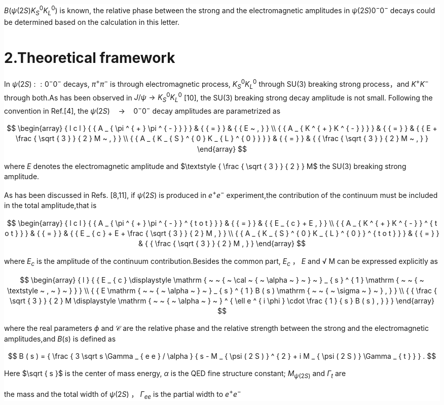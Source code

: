 $B ( \psi ( 2 S )  K _ { S } ^ { 0 } K _ { L } ^ { 0 } )$ is known, the relative phase between the strong and the electromagnetic amplitudes in $\psi ( 2 S )  0 ^ { - } 0 ^ { - }$ decays could be determined based on the calculation in this letter.

# 2.Theoretical framework

In $\psi ( 2 S ) \ :  \ : 0 ^ { - } 0 ^ { - }$ decays, $\pi ^ { + } \pi ^ { - }$ is through electromagnetic process, $K _ { S } ^ { 0 } K _ { L } ^ { 0 }$ through SU(3) breaking strong process，and $K ^ { + } K ^ { - }$ through both.As has been observed in $J / \psi \to K _ { S } ^ { 0 } K _ { L } ^ { 0 }$ [10], the SU(3) breaking strong decay amplitude is not small. Following the convention in Ref.[4], the $\psi ( 2 S ) \quad \to \quad 0 ^ { - } 0 ^ { - }$ decay amplitudes are parametrized as

$$
\begin{array} { l c l } { { A _ { \pi ^ { + } \pi ^ { - } } } } & { { = } } & { { E ~ , } } \\ { { A _ { K ^ { + } K ^ { - } } } } & { { = } } & { { E + \frac { \sqrt { 3 } } { 2 } M ~ , } } \\ { { A _ { K _ { S } ^ { 0 } K _ { L } ^ { 0 } } } } & { { = } } & { { \frac { \sqrt { 3 } } { 2 } M ~ , } } \end{array}
$$

where $E$ denotes the electromagnetic amplitude and $\textstyle { \frac { \sqrt { 3 } } { 2 } } M$ the ${ \mathrm { S U } } ( 3 )$ breaking strong amplitude.

As has been discussed in Refs. [8,11], if $\psi ( 2 S )$ is produced in $e ^ { + } e ^ { - }$ experiment,the contribution of the continuum must be included in the total amplitude,that is

$$
\begin{array} { l c l } { { A _ { \pi ^ { + } \pi ^ { - } } ^ { t o t } } } & { { = } } & { { E _ { c } + E , } } \\ { { A _ { K ^ { + } K ^ { - } } ^ { t o t } } } & { { = } } & { { E _ { c } + E + \frac { \sqrt { 3 } } { 2 } M , } } \\ { { A _ { K _ { S } ^ { 0 } K _ { L } ^ { 0 } } ^ { t o t } } } & { { = } } & { { \frac { \sqrt { 3 } } { 2 } M , } } \end{array}
$$

where $E _ { c }$ is the amplitude of the continuum contribution.Besides the common part, $E _ { c }$ ， $E$ and √ M can be expressed explicitly as

$$
\begin{array} { l } { { E _ { c } \displaystyle \mathrm { ~  ~ { ~ \cal ~ { ~ \alpha ~ } ~ } ~ } _ { s } ^ { 1 } \mathrm { ~  ~ { ~ \textstyle ~ , ~ } ~ } } } \\ { { E \mathrm { ~  ~ { ~ \alpha ~ } ~ } _ { s } ^ { 1 } B ( s ) \mathrm { ~  ~ { ~ \sigma ~ } ~ } , } } \\ { { \frac { \sqrt { 3 } } { 2 } M \displaystyle \mathrm { ~  ~ { ~ \alpha ~ } ~ } ^ { \ell e ^ { i \phi } \cdot \frac { 1 } { s } B ( s ) , } } } \end{array}
$$

where the real parameters $\phi$ and $\mathcal { C }$ are the relative phase and the relative strength between the strong and the electromagnetic amplitudes,and $B ( s )$ is defined as

$$
B ( s ) = { \frac { 3 \sqrt s \Gamma _ { e e } / \alpha } { s - M _ { \psi ( 2 S ) } ^ { 2 } + i M _ { \psi ( 2 S ) } \Gamma _ { t } } } .
$$

Here $\sqrt { s }$ is the center of mass energy, $\alpha$ is the QED fine structure constant; $M _ { \psi ( 2 S ) }$ and $\Gamma _ { t }$ are

the mass and the total width of $\psi ( 2 S )$ ， $\Gamma _ { e e }$ is the partial width to $e ^ { + } e ^ { - }$
